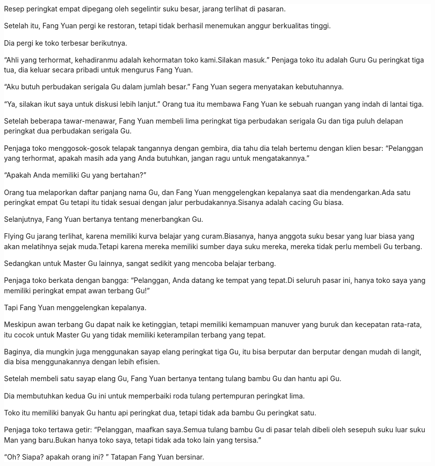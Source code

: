 Resep peringkat empat dipegang oleh segelintir suku besar, jarang terlihat di pasaran.

Setelah itu, Fang Yuan pergi ke restoran, tetapi tidak berhasil menemukan anggur berkualitas tinggi.



Dia pergi ke toko terbesar berikutnya.

“Ahli yang terhormat, kehadiranmu adalah kehormatan toko kami.Silakan masuk.” Penjaga toko itu adalah Guru Gu peringkat tiga tua, dia keluar secara pribadi untuk mengurus Fang Yuan.

“Aku butuh perbudakan serigala Gu dalam jumlah besar.” Fang Yuan segera menyatakan kebutuhannya.

“Ya, silakan ikut saya untuk diskusi lebih lanjut.” Orang tua itu membawa Fang Yuan ke sebuah ruangan yang indah di lantai tiga.

Setelah beberapa tawar-menawar, Fang Yuan membeli lima peringkat tiga perbudakan serigala Gu dan tiga puluh delapan peringkat dua perbudakan serigala Gu.

Penjaga toko menggosok-gosok telapak tangannya dengan gembira, dia tahu dia telah bertemu dengan klien besar: “Pelanggan yang terhormat, apakah masih ada yang Anda butuhkan, jangan ragu untuk mengatakannya.”

“Apakah Anda memiliki Gu yang bertahan?”

Orang tua melaporkan daftar panjang nama Gu, dan Fang Yuan menggelengkan kepalanya saat dia mendengarkan.Ada satu peringkat empat Gu tetapi itu tidak sesuai dengan jalur perbudakannya.Sisanya adalah cacing Gu biasa.

Selanjutnya, Fang Yuan bertanya tentang menerbangkan Gu.

Flying Gu jarang terlihat, karena memiliki kurva belajar yang curam.Biasanya, hanya anggota suku besar yang luar biasa yang akan melatihnya sejak muda.Tetapi karena mereka memiliki sumber daya suku mereka, mereka tidak perlu membeli Gu terbang.

Sedangkan untuk Master Gu lainnya, sangat sedikit yang mencoba belajar terbang.

Penjaga toko berkata dengan bangga: “Pelanggan, Anda datang ke tempat yang tepat.Di seluruh pasar ini, hanya toko saya yang memiliki peringkat empat awan terbang Gu!”

Tapi Fang Yuan menggelengkan kepalanya.

Meskipun awan terbang Gu dapat naik ke ketinggian, tetapi memiliki kemampuan manuver yang buruk dan kecepatan rata-rata, itu cocok untuk Master Gu yang tidak memiliki keterampilan terbang yang tepat.

Baginya, dia mungkin juga menggunakan sayap elang peringkat tiga Gu, itu bisa berputar dan berputar dengan mudah di langit, dia bisa menggunakannya dengan lebih efisien.

Setelah membeli satu sayap elang Gu, Fang Yuan bertanya tentang tulang bambu Gu dan hantu api Gu.

Dia membutuhkan kedua Gu ini untuk memperbaiki roda tulang pertempuran peringkat lima.

Toko itu memiliki banyak Gu hantu api peringkat dua, tetapi tidak ada bambu Gu peringkat satu.

Penjaga toko tertawa getir: “Pelanggan, maafkan saya.Semua tulang bambu Gu di pasar telah dibeli oleh sesepuh suku luar suku Man yang baru.Bukan hanya toko saya, tetapi tidak ada toko lain yang tersisa.”

“Oh? Siapa? apakah orang ini? ” Tatapan Fang Yuan bersinar.